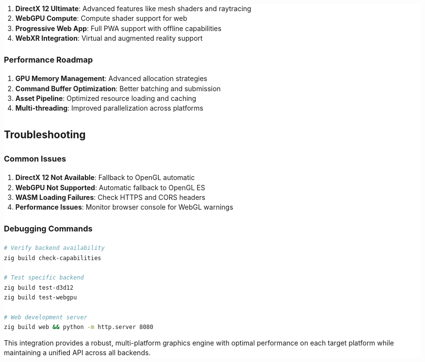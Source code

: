 1. **DirectX 12 Ultimate**: Advanced features like mesh shaders and raytracing
2. **WebGPU Compute**: Compute shader support for web
3. **Progressive Web App**: Full PWA support with offline capabilities
4. **WebXR Integration**: Virtual and augmented reality support

### Performance Roadmap

1. **GPU Memory Management**: Advanced allocation strategies
2. **Command Buffer Optimization**: Better batching and submission
3. **Asset Pipeline**: Optimized resource loading and caching
4. **Multi-threading**: Improved parallelization across platforms

## Troubleshooting

### Common Issues

1. **DirectX 12 Not Available**: Fallback to OpenGL automatic
2. **WebGPU Not Supported**: Automatic fallback to OpenGL ES
3. **WASM Loading Failures**: Check HTTPS and CORS headers
4. **Performance Issues**: Monitor browser console for WebGL warnings

### Debugging Commands

```bash
# Verify backend availability
zig build check-capabilities

# Test specific backend
zig build test-d3d12
zig build test-webgpu

# Web development server
zig build web && python -m http.server 8080
```

This integration provides a robust, multi-platform graphics engine with optimal performance on each target platform while maintaining a unified API across all backends.
